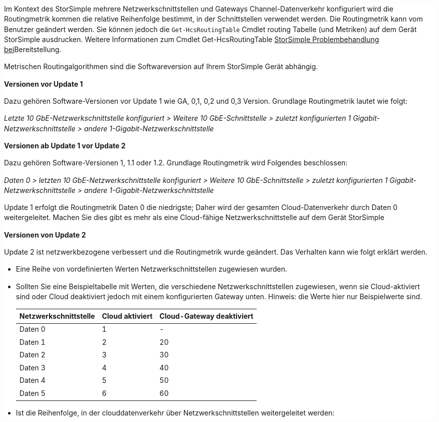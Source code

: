 Im Kontext des StorSimple mehrere Netzwerkschnittstellen und Gateways Channel-Datenverkehr konfiguriert wird die Routingmetrik kommen die relative Reihenfolge bestimmt, in der Schnittstellen verwendet werden. Die Routingmetrik kann vom Benutzer geändert werden. Sie können jedoch die `Get-HcsRoutingTable` Cmdlet routing Tabelle (und Metriken) auf dem Gerät StorSimple ausdrucken. Weitere Informationen zum Cmdlet Get-HcsRoutingTable [StorSimple Problembehandlung bei](storsimple-troubleshoot-deployment.md)Bereitstellung.

Metrischen Routingalgorithmen sind die Softwareversion auf Ihrem StorSimple Gerät abhängig.

**Versionen vor Update 1**

Dazu gehören Software-Versionen vor Update 1 wie GA, 0,1, 0,2 und 0,3 Version. Grundlage Routingmetrik lautet wie folgt:

   *Letzte 10 GbE-Netzwerkschnittstelle konfiguriert > Weitere 10 GbE-Schnittstelle > zuletzt konfigurierten 1 Gigabit-Netzwerkschnittstelle > andere 1-Gigabit-Netzwerkschnittstelle*


**Versionen ab Update 1 vor Update 2**

Dazu gehören Software-Versionen 1, 1.1 oder 1.2. Grundlage Routingmetrik wird Folgendes beschlossen:

   *Daten 0 > letzten 10 GbE-Netzwerkschnittstelle konfiguriert > Weitere 10 GbE-Schnittstelle > zuletzt konfigurierten 1 Gigabit-Netzwerkschnittstelle > andere 1-Gigabit-Netzwerkschnittstelle*

   Update 1 erfolgt die Routingmetrik Daten 0 die niedrigste; Daher wird der gesamten Cloud-Datenverkehr durch Daten 0 weitergeleitet. Machen Sie dies gibt es mehr als eine Cloud-fähige Netzwerkschnittstelle auf dem Gerät StorSimple


**Versionen von Update 2**

Update 2 ist netzwerkbezogene verbessert und die Routingmetrik wurde geändert. Das Verhalten kann wie folgt erklärt werden.

- Eine Reihe von vordefinierten Werten Netzwerkschnittstellen zugewiesen wurden.   

- Sollten Sie eine Beispieltabelle mit Werten, die verschiedene Netzwerkschnittstellen zugewiesen, wenn sie Cloud-aktiviert sind oder Cloud deaktiviert jedoch mit einem konfigurierten Gateway unten. Hinweis: die Werte hier nur Beispielwerte sind.


  	| Netzwerkschnittstelle | Cloud aktiviert | Cloud-Gateway deaktiviert |
  	|-----|---------------|---------------------------|
  	| Daten 0  | 1            | -                        |
  	| Daten 1  | 2            | 20                       |
  	| Daten 2  | 3            | 30                       |
  	| Daten 3  | 4            | 40                       |
  	| Daten 4  | 5            | 50                       |
  	| Daten 5  | 6            | 60                       |


- Ist die Reihenfolge, in der clouddatenverkehr über Netzwerkschnittstellen weitergeleitet werden:
